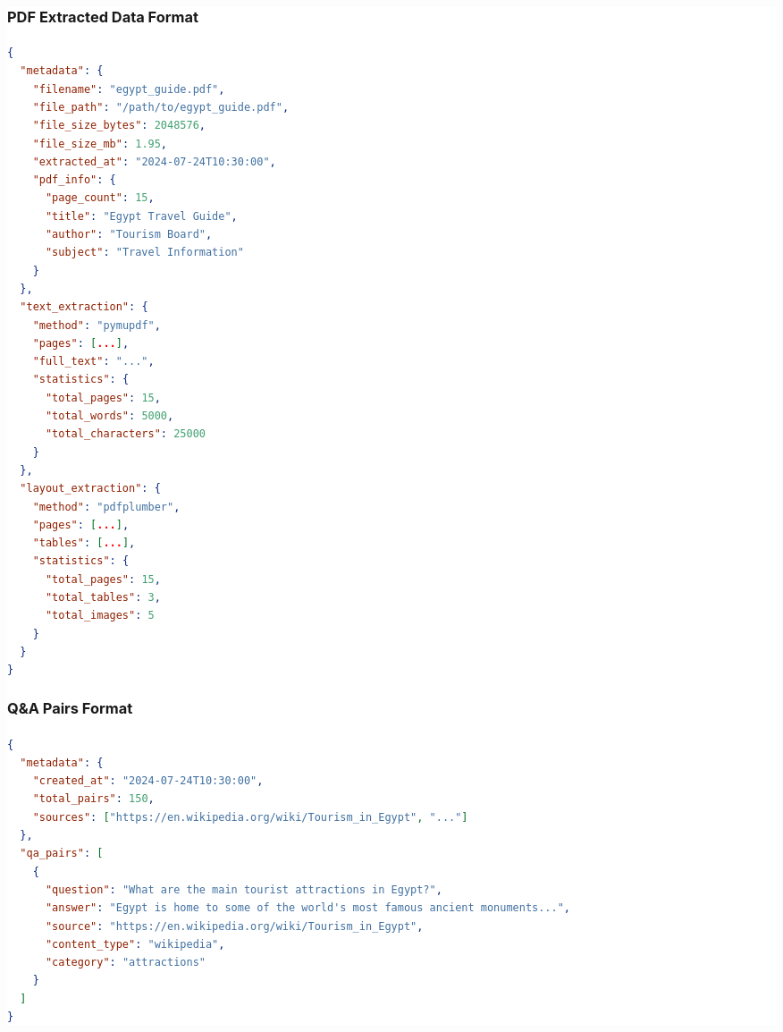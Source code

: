### PDF Extracted Data Format

```json
{
  "metadata": {
    "filename": "egypt_guide.pdf",
    "file_path": "/path/to/egypt_guide.pdf",
    "file_size_bytes": 2048576,
    "file_size_mb": 1.95,
    "extracted_at": "2024-07-24T10:30:00",
    "pdf_info": {
      "page_count": 15,
      "title": "Egypt Travel Guide",
      "author": "Tourism Board",
      "subject": "Travel Information"
    }
  },
  "text_extraction": {
    "method": "pymupdf",
    "pages": [...],
    "full_text": "...",
    "statistics": {
      "total_pages": 15,
      "total_words": 5000,
      "total_characters": 25000
    }
  },
  "layout_extraction": {
    "method": "pdfplumber",
    "pages": [...],
    "tables": [...],
    "statistics": {
      "total_pages": 15,
      "total_tables": 3,
      "total_images": 5
    }
  }
}
```

### Q&A Pairs Format

```json
{
  "metadata": {
    "created_at": "2024-07-24T10:30:00",
    "total_pairs": 150,
    "sources": ["https://en.wikipedia.org/wiki/Tourism_in_Egypt", "..."]
  },
  "qa_pairs": [
    {
      "question": "What are the main tourist attractions in Egypt?",
      "answer": "Egypt is home to some of the world's most famous ancient monuments...",
      "source": "https://en.wikipedia.org/wiki/Tourism_in_Egypt",
      "content_type": "wikipedia",
      "category": "attractions"
    }
  ]
}
```
